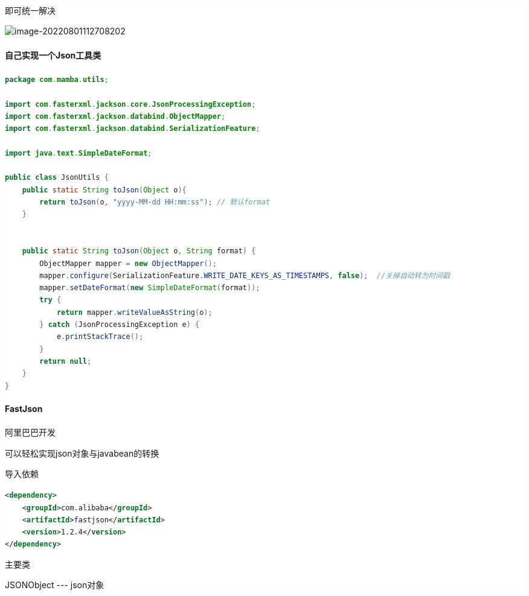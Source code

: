即可统一解决

![image-20220801112708202](C:\Users\mamba\AppData\Roaming\Typora\typora-user-images\image-20220801112708202.png)

#### 自己实现一个Json工具类

```java
package com.mamba.utils;

import com.fasterxml.jackson.core.JsonProcessingException;
import com.fasterxml.jackson.databind.ObjectMapper;
import com.fasterxml.jackson.databind.SerializationFeature;

import java.text.SimpleDateFormat;

public class JsonUtils {
    public static String toJson(Object o){
        return toJson(o, "yyyy-MM-dd HH:mm:ss"); // 默认format
    }


    public static String toJson(Object o, String format) {
        ObjectMapper mapper = new ObjectMapper();
        mapper.configure(SerializationFeature.WRITE_DATE_KEYS_AS_TIMESTAMPS, false);  //关掉自动转为时间戳
        mapper.setDateFormat(new SimpleDateFormat(format));
        try {
            return mapper.writeValueAsString(o);
        } catch (JsonProcessingException e) {
            e.printStackTrace();
        }
        return null;
    }
}
```

#### FastJson

阿里巴巴开发

可以轻松实现json对象与javabean的转换

导入依赖



```xml
<dependency>
    <groupId>com.alibaba</groupId>
    <artifactId>fastjson</artifactId>
    <version>1.2.4</version>
</dependency>
```

主要类

JSONObject  --- json对象

